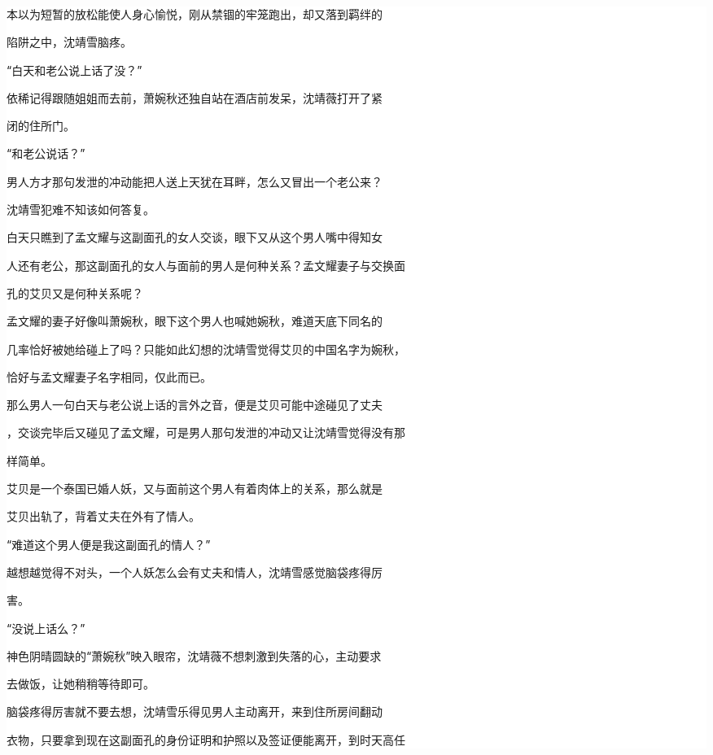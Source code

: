 

本以为短暂的放松能使人身心愉悦，刚从禁锢的牢笼跑出，却又落到羁绊的

陷阱之中，沈靖雪脑疼。

“白天和老公说上话了没？”



依稀记得跟随姐姐而去前，萧婉秋还独自站在酒店前发呆，沈靖薇打开了紧

闭的住所门。



“和老公说话？”



男人方才那句发泄的冲动能把人送上天犹在耳畔，怎么又冒出一个老公来？

沈靖雪犯难不知该如何答复。

白天只瞧到了孟文耀与这副面孔的女人交谈，眼下又从这个男人嘴中得知女

人还有老公，那这副面孔的女人与面前的男人是何种关系？孟文耀妻子与交换面

孔的艾贝又是何种关系呢？



孟文耀的妻子好像叫萧婉秋，眼下这个男人也喊她婉秋，难道天底下同名的

几率恰好被她给碰上了吗？只能如此幻想的沈靖雪觉得艾贝的中国名字为婉秋，

恰好与孟文耀妻子名字相同，仅此而已。

那么男人一句白天与老公说上话的言外之音，便是艾贝可能中途碰见了丈夫

，交谈完毕后又碰见了孟文耀，可是男人那句发泄的冲动又让沈靖雪觉得没有那

样简单。



艾贝是一个泰国已婚人妖，又与面前这个男人有着肉体上的关系，那么就是

艾贝出轨了，背着丈夫在外有了情人。



“难道这个男人便是我这副面孔的情人？”



越想越觉得不对头，一个人妖怎么会有丈夫和情人，沈靖雪感觉脑袋疼得厉

害。

“没说上话么？”



神色阴晴圆缺的“萧婉秋”映入眼帘，沈靖薇不想刺激到失落的心，主动要求

去做饭，让她稍稍等待即可。

脑袋疼得厉害就不要去想，沈靖雪乐得见男人主动离开，来到住所房间翻动

衣物，只要拿到现在这副面孔的身份证明和护照以及签证便能离开，到时天高任
